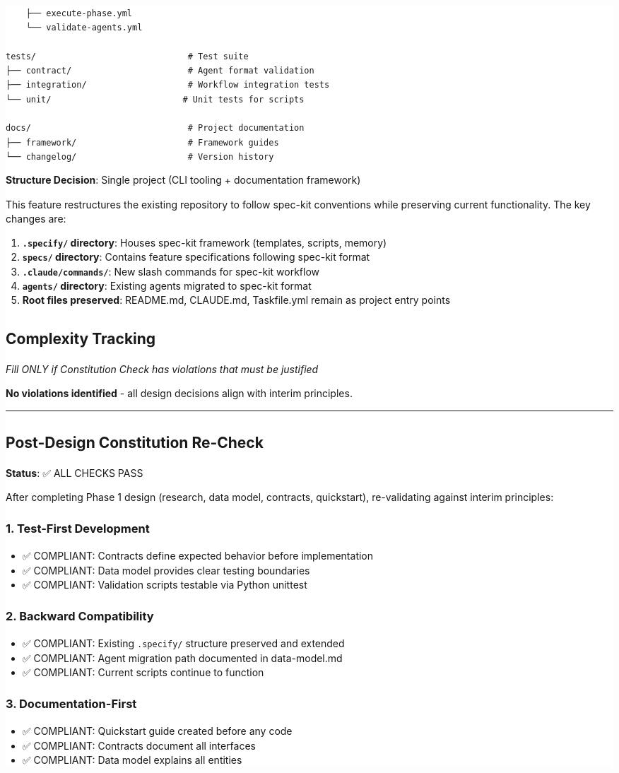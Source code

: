 ```
    ├── execute-phase.yml
    └── validate-agents.yml

tests/                              # Test suite
├── contract/                       # Agent format validation
├── integration/                    # Workflow integration tests
└── unit/                          # Unit tests for scripts

docs/                               # Project documentation
├── framework/                      # Framework guides
└── changelog/                      # Version history
```

**Structure Decision**: Single project (CLI tooling + documentation framework)

This feature restructures the existing repository to follow spec-kit conventions while preserving current functionality. The key changes are:

1. **`.specify/` directory**: Houses spec-kit framework (templates, scripts, memory)
2. **`specs/` directory**: Contains feature specifications following spec-kit format
3. **`.claude/commands/`**: New slash commands for spec-kit workflow
4. **`agents/` directory**: Existing agents migrated to spec-kit format
5. **Root files preserved**: README.md, CLAUDE.md, Taskfile.yml remain as project entry points

## Complexity Tracking

*Fill ONLY if Constitution Check has violations that must be justified*

**No violations identified** - all design decisions align with interim principles.

---

## Post-Design Constitution Re-Check

**Status**: ✅ ALL CHECKS PASS

After completing Phase 1 design (research, data model, contracts, quickstart), re-validating against interim principles:

### 1. Test-First Development
- ✅ COMPLIANT: Contracts define expected behavior before implementation
- ✅ COMPLIANT: Data model provides clear testing boundaries
- ✅ COMPLIANT: Validation scripts testable via Python unittest

### 2. Backward Compatibility
- ✅ COMPLIANT: Existing `.specify/` structure preserved and extended
- ✅ COMPLIANT: Agent migration path documented in data-model.md
- ✅ COMPLIANT: Current scripts continue to function

### 3. Documentation-First
- ✅ COMPLIANT: Quickstart guide created before any code
- ✅ COMPLIANT: Contracts document all interfaces
- ✅ COMPLIANT: Data model explains all entities
